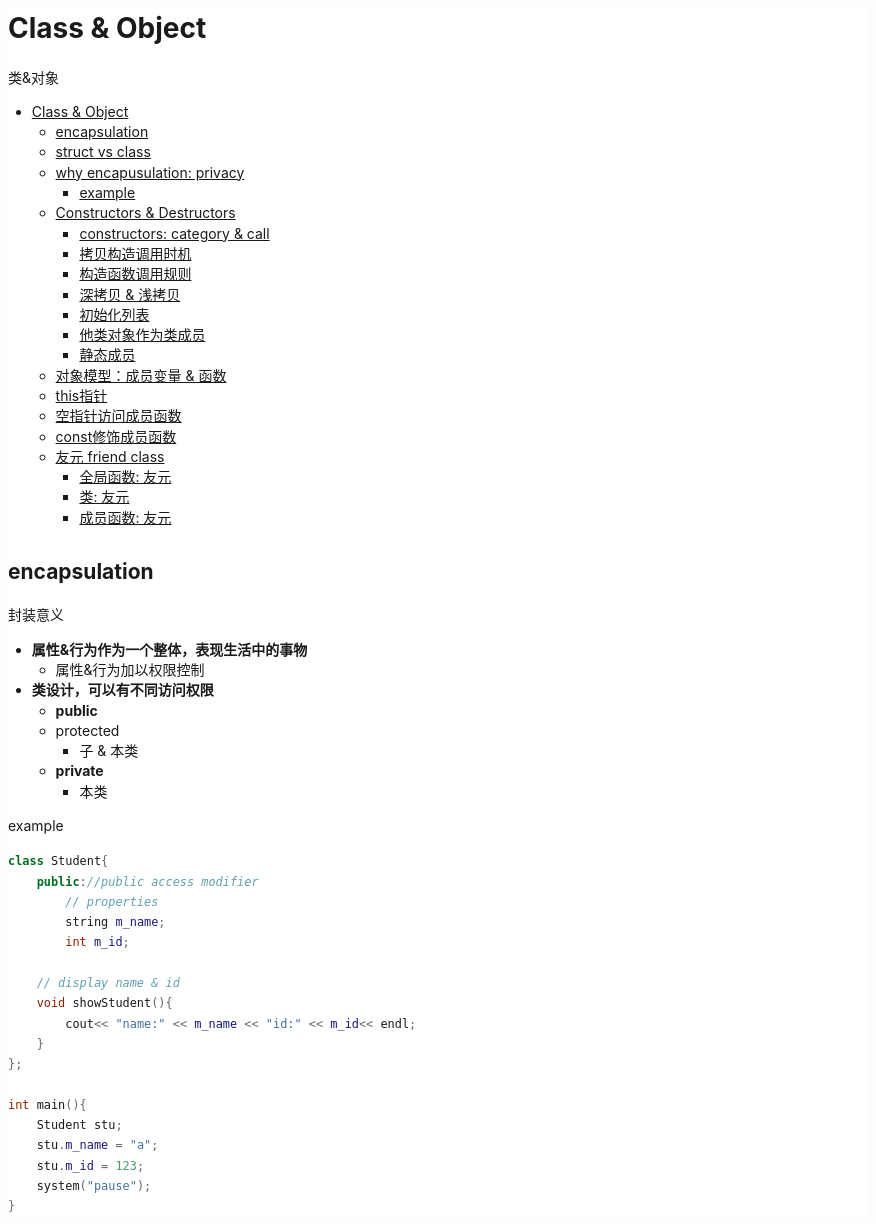 # Class & Object

类&对象

* [Class & Object](#class--object)
  * [encapsulation](#encapsulation)
  * [struct vs class](#struct-vs-class)
  * [why encapusulation: privacy](#why-encapusulation-privacy)
    * [example](#example)
  * [Constructors & Destructors](#constructors--destructors)
    * [constructors: category & call](#constructors-category--call)
    * [拷贝构造调用时机](#拷贝构造调用时机)
    * [构造函数调用规则](#构造函数调用规则)
    * [深拷贝 & 浅拷贝](#深拷贝--浅拷贝)
    * [初始化列表](#初始化列表)
    * [他类对象作为类成员](#他类对象作为类成员)
    * [静态成员](#静态成员)
  * [对象模型：成员变量 & 函数](#对象模型成员变量--函数)
  * [this指针](#this指针)
  * [空指针访问成员函数](#空指针访问成员函数)
  * [const修饰成员函数](#const修饰成员函数)
  * [友元 friend class](#友元-friend-class)
    * [全局函数: 友元](#全局函数-友元)
    * [类: 友元](#类-友元)
    * [成员函数: 友元](#成员函数-友元)

## encapsulation

封装意义

* **属性&行为作为一个整体，表现生活中的事物**
  * 属性&行为加以权限控制
* **类设计，可以有不同访问权限**
  * **public**
  * protected
    * 子 & 本类
  * **private**
    * 本类

example

```cpp
class Student{
    public://public access modifier
        // properties
        string m_name;
        int m_id;

    // display name & id
    void showStudent(){
        cout<< "name:" << m_name << "id:" << m_id<< endl;
    }
};

int main(){
    Student stu;
    stu.m_name = "a";
    stu.m_id = 123;
    system("pause");
}
```
